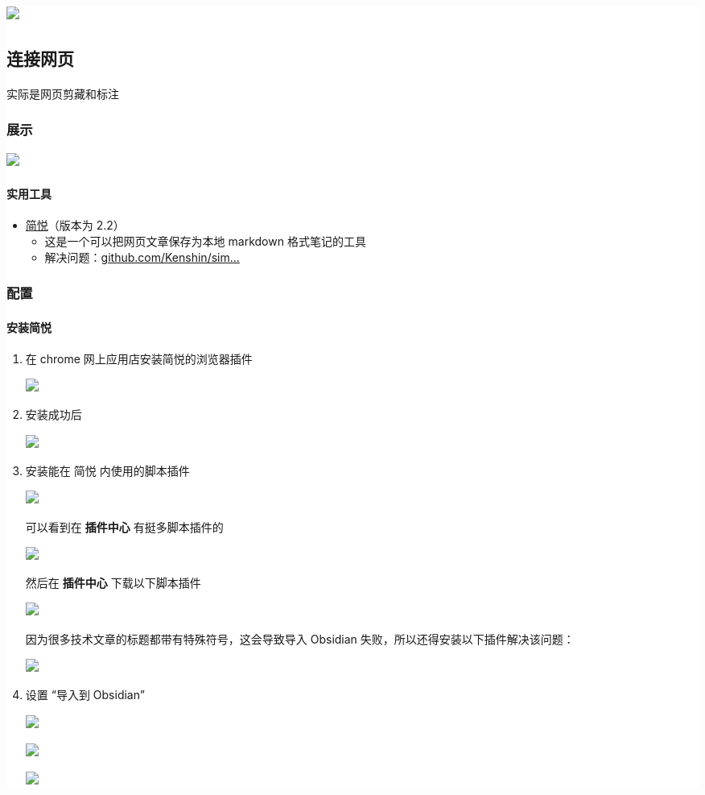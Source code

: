 ![](https://p3-juejin.byteimg.com/tos-cn-i-k3u1fbpfcp/8270d4a70baf4b5cbb2c6130669f3f0b~tplv-k3u1fbpfcp-zoom-in-crop-mark:1512:0:0:0.awebp)

## 连接网页

实际是网页剪藏和标注

### 展示

![](https://p6-juejin.byteimg.com/tos-cn-i-k3u1fbpfcp/c9be62ece0884c189fb9707084522777~tplv-k3u1fbpfcp-zoom-in-crop-mark:1512:0:0:0.awebp?)

#### 实用工具

*   [简悦](https://link.juejin.cn/?target=http%3A%2F%2Fksria.com%2Fsimpread%2F "http://ksria.com/simpread/")（版本为 2.2）
    *   这是一个可以把网页文章保存为本地 markdown 格式笔记的工具
    *   解决问题：[github.com/Kenshin/sim…](https://link.juejin.cn/?target=https%3A%2F%2Fgithub.com%2FKenshin%2Fsimpread%2Fissues "https://github.com/Kenshin/simpread/issues")

### 配置

#### 安装简悦

1.  在 chrome 网上应用店安装简悦的浏览器插件
    
    ![](https://p3-juejin.byteimg.com/tos-cn-i-k3u1fbpfcp/8b283cbdfae5462fae313cd1002c9be0~tplv-k3u1fbpfcp-zoom-in-crop-mark:1512:0:0:0.awebp)
    
2.  安装成功后
    
    ![](https://p3-juejin.byteimg.com/tos-cn-i-k3u1fbpfcp/52ebaefcc57e40d480fe19a5c18d0a74~tplv-k3u1fbpfcp-zoom-in-crop-mark:1512:0:0:0.awebp)
    
3.  安装能在 简悦 内使用的脚本插件
    
    ![](https://p3-juejin.byteimg.com/tos-cn-i-k3u1fbpfcp/ce564b19c1da4cfe8458b4990cb4cb14~tplv-k3u1fbpfcp-zoom-in-crop-mark:1512:0:0:0.awebp)
    
    可以看到在 **插件中心** 有挺多脚本插件的
    
    ![](https://p3-juejin.byteimg.com/tos-cn-i-k3u1fbpfcp/3ad63cfafed143c691f785adb10c4971~tplv-k3u1fbpfcp-zoom-in-crop-mark:1512:0:0:0.awebp)
    
    然后在 **插件中心** 下载以下脚本插件
    
    ![](https://p3-juejin.byteimg.com/tos-cn-i-k3u1fbpfcp/eba25acb1ab844d2b73c4996f4badba0~tplv-k3u1fbpfcp-zoom-in-crop-mark:1512:0:0:0.awebp)
    
    因为很多技术文章的标题都带有特殊符号，这会导致导入 Obsidian 失败，所以还得安装以下插件解决该问题：
    
    ![](https://p3-juejin.byteimg.com/tos-cn-i-k3u1fbpfcp/524446f749864d6fbde30373836aea21~tplv-k3u1fbpfcp-zoom-in-crop-mark:1512:0:0:0.awebp)
    
4.  设置 “导入到 Obsidian”
    
    ![](https://p3-juejin.byteimg.com/tos-cn-i-k3u1fbpfcp/8df55959e9674157a1327f627a32e721~tplv-k3u1fbpfcp-zoom-in-crop-mark:1512:0:0:0.awebp)
    
    ![](https://p3-juejin.byteimg.com/tos-cn-i-k3u1fbpfcp/d39aa76975e848b1ba902cfb2309a6eb~tplv-k3u1fbpfcp-zoom-in-crop-mark:1512:0:0:0.awebp)
    
    ![](https://p3-juejin.byteimg.com/tos-cn-i-k3u1fbpfcp/13adc0ac3ff14d7c9648ce01371e77af~tplv-k3u1fbpfcp-zoom-in-crop-mark:1512:0:0:0.awebp)
    